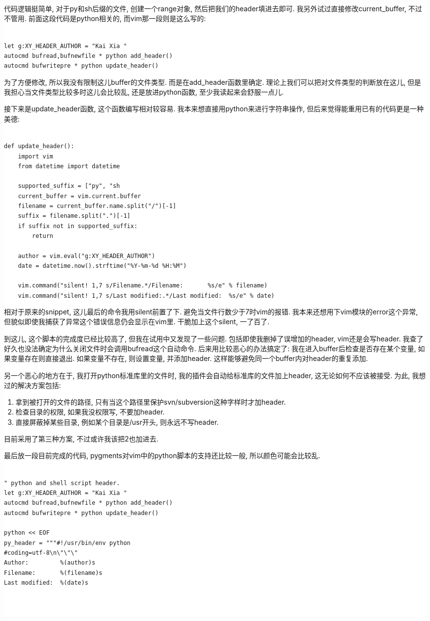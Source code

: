 代码逻辑挺简单, 对于py和sh后缀的文件, 创建一个range对象, 然后把我们的header填进去即可. 我另外试过直接修改current_buffer, 不过不管用. 前面这段代码是python相关的, 而vim那一段则是这么写的:

<pre class="code" data-lang="vim"><code>
let g:XY_HEADER_AUTHOR = "Kai Xia <xiaket@gmail.com>"
autocmd bufread,bufnewfile * python add_header()
autocmd bufwritepre * python update_header()
</code></pre>

为了方便修改, 所以我没有限制这儿buffer的文件类型. 而是在add_header函数里确定. 理论上我们可以把对文件类型的判断放在这儿, 但是我担心当文件类型比较多时这儿会比较乱, 还是放进python函数, 至少我读起来会舒服一点儿.

接下来是update_header函数, 这个函数编写相对较容易. 我本来想直接用python来进行字符串操作, 但后来觉得能重用已有的代码更是一种美德:

<pre class="code" data-lang="python"><code>
def update_header():
    import vim
    from datetime import datetime

    supported_suffix = ["py", "sh
    current_buffer = vim.current.buffer
    filename = current_buffer.name.split("/")[-1]
    suffix = filename.split(".")[-1]
    if suffix not in supported_suffix:
        return

    author = vim.eval("g:XY_HEADER_AUTHOR")
    date = datetime.now().strftime("%Y-%m-%d %H:%M")

    vim.command("silent! 1,7 s/Filename.*/Filename:       %s/e" % filename)
    vim.command("silent! 1,7 s/Last modified:.*/Last modified:  %s/e" % date)
</code></pre>

相对于原来的snippet, 这儿最后的命令我用silent前置了下. 避免当文件行数少于7时vim的报错. 我本来还想用下vim模块的error这个异常, 但貌似即使我捕获了异常这个错误信息仍会显示在vim里. 干脆加上这个silent, 一了百了.

到这儿, 这个脚本的完成度已经比较高了, 但我在试用中又发现了一些问题. 包括即使我删掉了误增加的header, vim还是会写header. 我查了好久也没法确定为什么关闭文件时会调用bufread这个自动命令. 后来用比较恶心的办法搞定了: 我在进入buffer后检查是否存在某个变量, 如果变量存在则直接退出. 如果变量不存在, 则设置变量, 并添加header. 这样能够避免同一个buffer内对header的重复添加.

另一个恶心的地方在于, 我打开python标准库里的文件时, 我的插件会自动给标准库的文件加上header, 这无论如何不应该被接受. 为此, 我想过的解决方案包括:

1. 拿到被打开的文件的路径, 只有当这个路径里保护svn/subversion这种字样时才加header.
1. 检查目录的权限, 如果我没权限写, 不要加header.
1. 直接屏蔽掉某些目录, 例如某个目录是/usr开头, 则永远不写header.

目前采用了第三种方案, 不过或许我该把2也加进去.

最后放一段目前完成的代码, pygments对vim中的python脚本的支持还比较一般, 所以颜色可能会比较乱.<p>

<pre class="code" data-lang="vim"><code>
" python and shell script header.
let g:XY_HEADER_AUTHOR = "Kai Xia <xiaket@gmail.com>"
autocmd bufread,bufnewfile * python add_header()
autocmd bufwritepre * python update_header()

python << EOF
py_header = """#!/usr/bin/env python
#coding=utf-8\n\"\"\"
Author:         %(author)s
Filename:       %(filename)s
Last modified:  %(date)s
